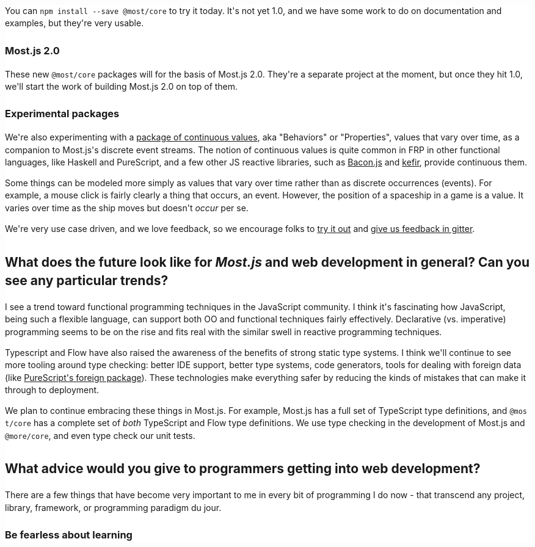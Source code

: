 You can `npm install --save @most/core` to try it today. It's not yet 1.0, and we have some work to do on documentation and examples, but they're very usable.

### Most.js 2.0

These new `@most/core` packages will for the basis of Most.js 2.0. They're a separate project at the moment, but once they hit 1.0, we'll start the work of building Most.js 2.0 on top of them.

### Experimental packages

We're also experimenting with a [package of continuous values](https://www.npmjs.com/package/@briancavalier/most-behavior), aka "Behaviors" or "Properties", values that vary over time, as a companion to Most.js's discrete event streams. The notion of continuous values is quite common in FRP in other functional languages, like Haskell and PureScript, and a few other JS reactive libraries, such as [Bacon.js](https://baconjs.github.io/) and [kefir](https://rpominov.github.io/kefir/), provide continuous them.

Some things can be modeled more simply as values that vary over time rather than as discrete occurrences (events). For example, a mouse click is fairly clearly a thing that occurs, an event. However, the position of a spaceship in a game is a value. It varies over time as the ship moves but doesn't *occur* per se.

We're very use case driven, and we love feedback, so we encourage folks to [try it out](https://www.npmjs.com/package/@briancavalier/most-behavior) and [give us feedback in gitter](https://gitter.im/cujojs/most).

## What does the future look like for *Most.js* and web development in general? Can you see any particular trends?

I see a trend toward functional programming techniques in the JavaScript community. I think it's fascinating how JavaScript, being such a flexible language, can support both OO and functional techniques fairly effectively. Declarative (vs. imperative) programming seems to be on the rise and fits real with the similar swell in reactive programming techniques.

Typescript and Flow have also raised the awareness of the benefits of strong static type systems. I think we'll continue to see more tooling around type checking: better IDE support, better type systems, code generators, tools for dealing with foreign data (like [PureScript's foreign package](https://pursuit.purescript.org/packages/purescript-foreign-generic/4.1.0/docs/Data.Foreign.Class)). These technologies make everything safer by reducing the kinds of mistakes that can make it through to deployment.

We plan to continue embracing these things in Most.js. For example, Most.js has a full set of TypeScript type definitions, and `@most/core` has a complete set of *both* TypeScript and Flow type definitions. We use type checking in the development of Most.js and `@more/core`, and even type check our unit tests.

## What advice would you give to programmers getting into web development?

There are a few things that have become very important to me in every bit of programming I do now - that transcend any project, library, framework, or programming paradigm du jour.

### Be fearless about learning
